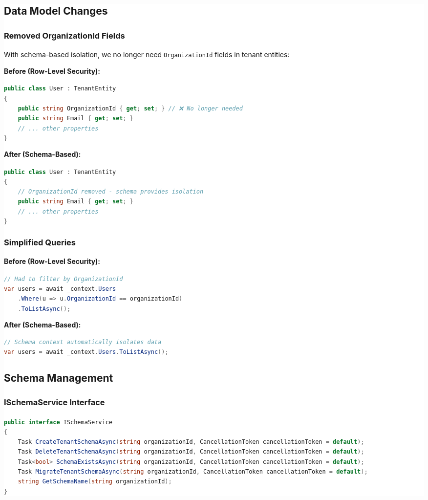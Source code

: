 ## Data Model Changes

### Removed OrganizationId Fields

With schema-based isolation, we no longer need `OrganizationId` fields in tenant entities:

**Before (Row-Level Security):**
```csharp
public class User : TenantEntity
{
    public string OrganizationId { get; set; } // ❌ No longer needed
    public string Email { get; set; }
    // ... other properties
}
```

**After (Schema-Based):**
```csharp
public class User : TenantEntity
{
    // OrganizationId removed - schema provides isolation
    public string Email { get; set; }
    // ... other properties
}
```

### Simplified Queries

**Before (Row-Level Security):**
```csharp
// Had to filter by OrganizationId
var users = await _context.Users
    .Where(u => u.OrganizationId == organizationId)
    .ToListAsync();
```

**After (Schema-Based):**
```csharp
// Schema context automatically isolates data
var users = await _context.Users.ToListAsync();
```

## Schema Management

### ISchemaService Interface

```csharp
public interface ISchemaService
{
    Task CreateTenantSchemaAsync(string organizationId, CancellationToken cancellationToken = default);
    Task DeleteTenantSchemaAsync(string organizationId, CancellationToken cancellationToken = default);
    Task<bool> SchemaExistsAsync(string organizationId, CancellationToken cancellationToken = default);
    Task MigrateTenantSchemaAsync(string organizationId, CancellationToken cancellationToken = default);
    string GetSchemaName(string organizationId);
}
```
